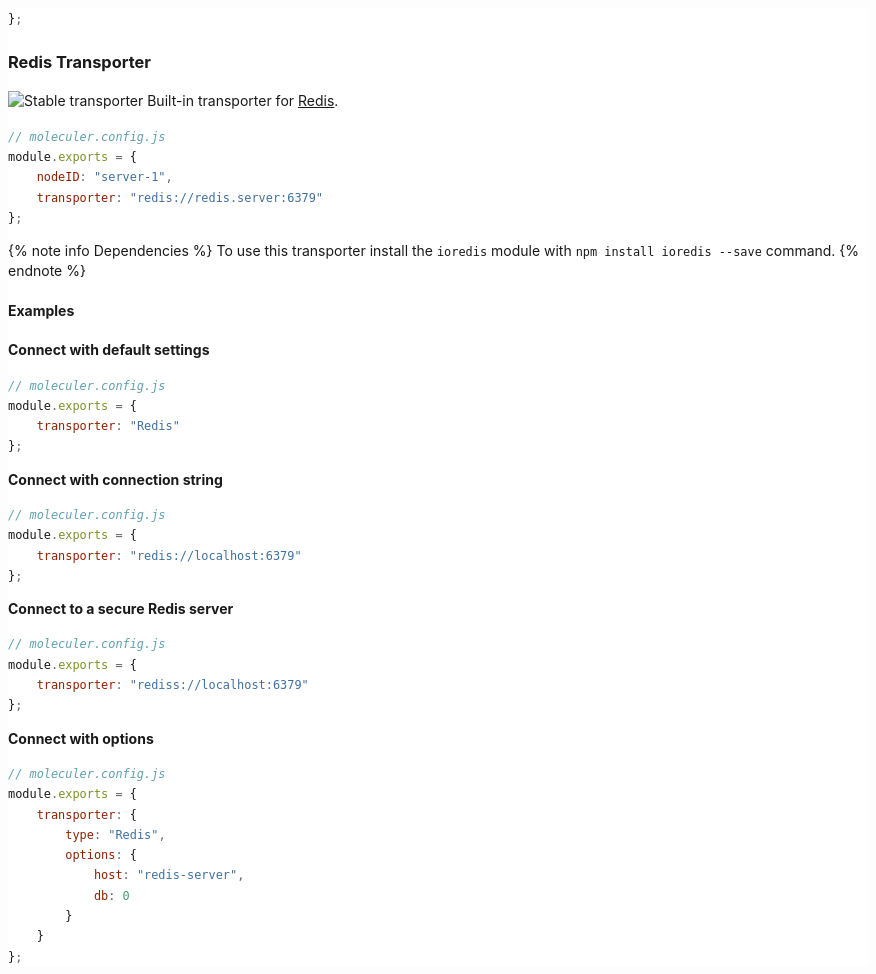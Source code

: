 ```js
};
```

### Redis Transporter 
![Stable transporter](https://img.shields.io/badge/status-stable-green.svg)
Built-in transporter for [Redis](http://redis.io/).

```js
// moleculer.config.js
module.exports = {
    nodeID: "server-1",
    transporter: "redis://redis.server:6379"
};
```
{% note info Dependencies %}
To use this transporter install the `ioredis` module with `npm install ioredis --save` command.
{% endnote %}

#### Examples
**Connect with default settings**
```js
// moleculer.config.js
module.exports = {
    transporter: "Redis"
};
```

**Connect with connection string**
```js
// moleculer.config.js
module.exports = {
    transporter: "redis://localhost:6379"
};
```

**Connect to a secure Redis server**
```js
// moleculer.config.js
module.exports = {
    transporter: "rediss://localhost:6379"
};
```

**Connect with options**
```js
// moleculer.config.js
module.exports = {
    transporter: {
        type: "Redis",
        options: {
            host: "redis-server",
            db: 0
        }
    }
};
```
